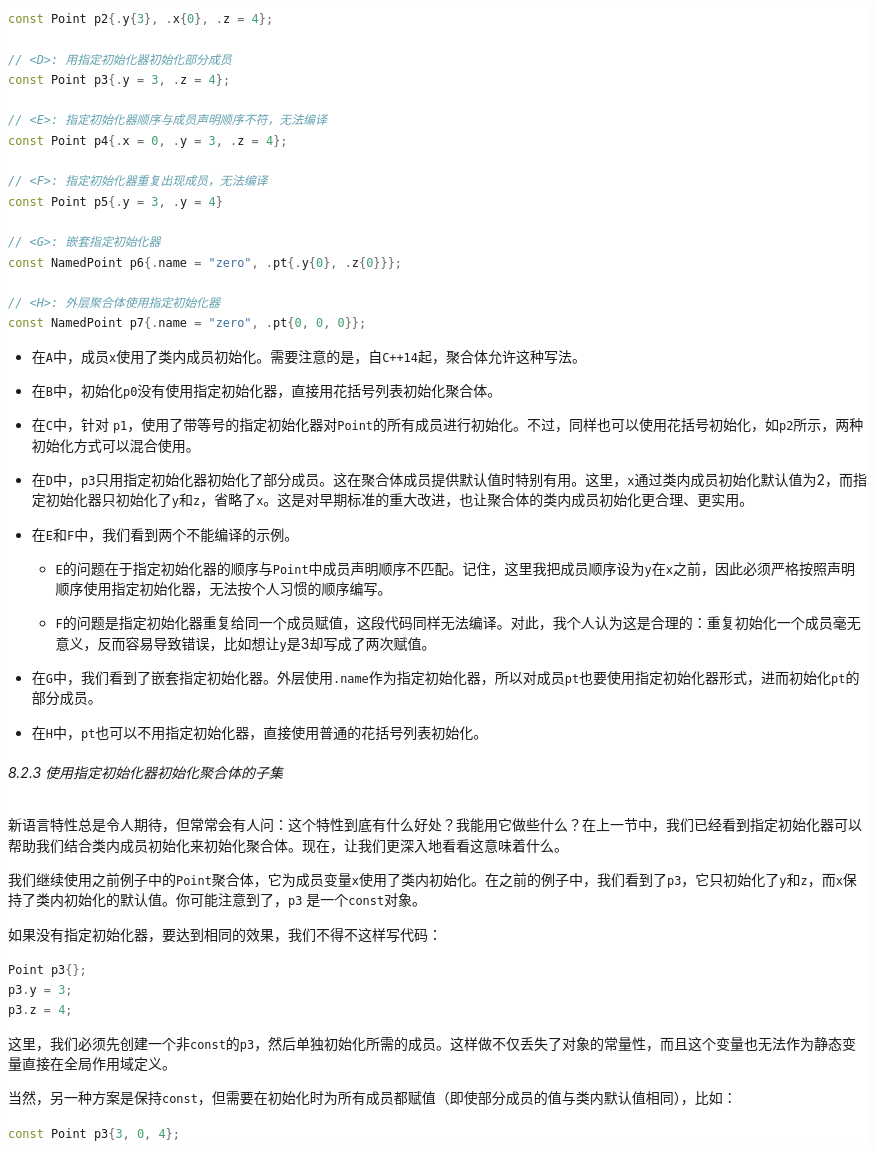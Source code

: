 ```cpp
const Point p2{.y{3}, .x{0}, .z = 4};

// <D>: 用指定初始化器初始化部分成员
const Point p3{.y = 3, .z = 4};

// <E>: 指定初始化器顺序与成员声明顺序不符，无法编译
const Point p4{.x = 0, .y = 3, .z = 4};

// <F>: 指定初始化器重复出现成员，无法编译
const Point p5{.y = 3, .y = 4}

// <G>: 嵌套指定初始化器
const NamedPoint p6{.name = "zero", .pt{.y{0}, .z{0}}};

// <H>: 外层聚合体使用指定初始化器
const NamedPoint p7{.name = "zero", .pt{0, 0, 0}};
```

-   在`A`中，成员`x`使用了类内成员初始化。需要注意的是，自`C++14`起，聚合体允许这种写法。

-   在`B`中，初始化`p0`没有使用指定初始化器，直接用花括号列表初始化聚合体。

-   在`C`中，针对 `p1`，使用了带等号的指定初始化器对`Point`的所有成员进行初始化。不过，同样也可以使用花括号初始化，如`p2`所示，两种初始化方式可以混合使用。

-   在`D`中，`p3`只用指定初始化器初始化了部分成员。这在聚合体成员提供默认值时特别有用。这里，`x`通过类内成员初始化默认值为2，而指定初始化器只初始化了`y`和`z`，省略了`x`。这是对早期标准的重大改进，也让聚合体的类内成员初始化更合理、更实用。

-   在`E`和`F`中，我们看到两个不能编译的示例。

    -   `E`的问题在于指定初始化器的顺序与`Point`中成员声明顺序不匹配。记住，这里我把成员顺序设为`y`在`x`之前，因此必须严格按照声明顺序使用指定初始化器，无法按个人习惯的顺序编写。

    -   `F`的问题是指定初始化器重复给同一个成员赋值，这段代码同样无法编译。对此，我个人认为这是合理的：重复初始化一个成员毫无意义，反而容易导致错误，比如想让`y`是3却写成了两次赋值。

-   在`G`中，我们看到了嵌套指定初始化器。外层使用`.name`作为指定初始化器，所以对成员`pt`也要使用指定初始化器形式，进而初始化`pt`的部分成员。

-   在`H`中，`pt`也可以不用指定初始化器，直接使用普通的花括号列表初始化。

###### 8.2.3 使用指定初始化器初始化聚合体的子集

新语言特性总是令人期待，但常常会有人问：这个特性到底有什么好处？我能用它做些什么？在上一节中，我们已经看到指定初始化器可以帮助我们结合类内成员初始化来初始化聚合体。现在，让我们更深入地看看这意味着什么。

我们继续使用之前例子中的`Point`聚合体，它为成员变量`x`使用了类内初始化。在之前的例子中，我们看到了`p3`，它只初始化了`y`和`z`，而`x`保持了类内初始化的默认值。你可能注意到了，`p3` 是一个`const`对象。

如果没有指定初始化器，要达到相同的效果，我们不得不这样写代码：

```cpp
Point p3{};
p3.y = 3;
p3.z = 4;
```

这里，我们必须先创建一个非`const`的`p3`，然后单独初始化所需的成员。这样做不仅丢失了对象的常量性，而且这个变量也无法作为静态变量直接在全局作用域定义。

当然，另一种方案是保持`const`，但需要在初始化时为所有成员都赋值（即使部分成员的值与类内默认值相同），比如：

```cpp
const Point p3{3, 0, 4};
```
